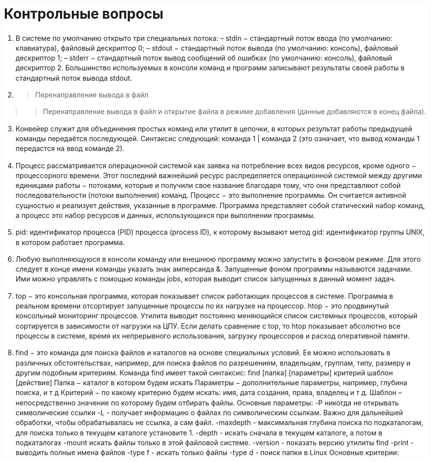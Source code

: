 # Контрольные вопросы

 1. В системе по умолчанию открыто три специальных потока:
– stdin − стандартный поток ввода (по умолчанию: клавиатура), файловый дескриптор 0;
– stdout − стандартный поток вывода (по умолчанию: консоль), файловый дескриптор 1;
– stderr − стандартный поток вывод сообщений об ошибках (по умолчанию: консоль), файловый дескриптор 2.
Большинство используемых в консоли команд и программ записывают результаты своей работы в стандартный поток вывода stdout.

 2. > Перенаправление вывода в файл
  >> Перенаправление вывода в файл и открытие файла в режиме добавления (данные добавляются в конец файла).

 3. Конвейер служит для объединения простых команд или утилит в цепочки, в которых результат работы предыдущей команды передаётся последующей.
Синтаксис следующий:
команда 1 | команда 2 (это означает, что вывод команды 1 передастся на
ввод команде 2).

 4. Процесс рассматривается операционной системой как заявка на потребление всех видов ресурсов, кроме одного − процессорного времени. Этот последний важнейший ресурс распределяется операционной системой между другими единицами работы − потоками, которые и получили свое название благодаря тому, что они представляют собой последовательности (потоки выполнения) команд.
 Процесс − это выполнение программы. Он считается активной сущностью
и реализует действия, указанные в программе. Программа представляет собой статический набор команд, а процесс это набор ресурсов и данных, использующихся при выполнении программы.

 5. pid: идентификатор процесса (PID) процесса (process ID), к которому вызывают метод
    gid: идентификатор группы UNIX, в котором работает программа.

 6. Любую выполняющуюся в консоли команду или внешнюю программу можно запустить в фоновом режиме. Для этого следует в конце имени команды указать знак амперсанда &.
Запущенные фоном программы называются задачами. Ими можно управлять с помощью команды jobs, которая выводит список запущенных в данный момент задач.

 7. top − это консольная программа, которая показывает список работающих процессов в системе. Программа в реальном времени отсортирует запущенные процессы по их нагрузке на процессор. htop − это продвинутый консольный мониторинг процессов. Утилита выводит постоянно меняющийся список системных процессов, который сортируется в зависимости от нагрузки на ЦПУ. Если делать сравнение с top, то htop показывает абсолютно все процессы в системе, время их непрерывного использования, загрузку процессоров и расход оперативной памяти.

 8. find − это команда для поиска файлов и каталогов на основе специальных условий. Ее можно использовать в различных обстоятельствах, например, для поиска файлов по разрешениям, владельцам, группам, типу, размеру и другим подобным критериям.
Команда find имеет такой синтаксис:
find [папка] [параметры] критерий шаблон [действие]
Папка − каталог в котором будем искать
Параметры − дополнительные параметры, например, глубина поиска, и т д
Критерий − по какому критерию будем искать: имя, дата создания, права,
владелец и т д.
Шаблон – непосредственно значение по которому будем отбирать файлы.
Основные параметры:
 -P никогда не открывать символические ссылки
 -L - получает информацию о файлах по символическим ссылкам. Важно для дальнейшей обработки, чтобы обрабатывалась не ссылка, а сам файл.
 -maxdepth - максимальная глубина поиска по подкаталогам, для поиска только в текущем каталоге установите 1.
 -depth - искать сначала в текущем каталоге, а потом в подкаталогах
 -mount искать файлы только в этой файловой системе.
 -version - показать версию утилиты find
 -print - выводить полные имена файлов
 -type f - искать только файлы
 -type d - поиск папки в Linux
Основные критерии: